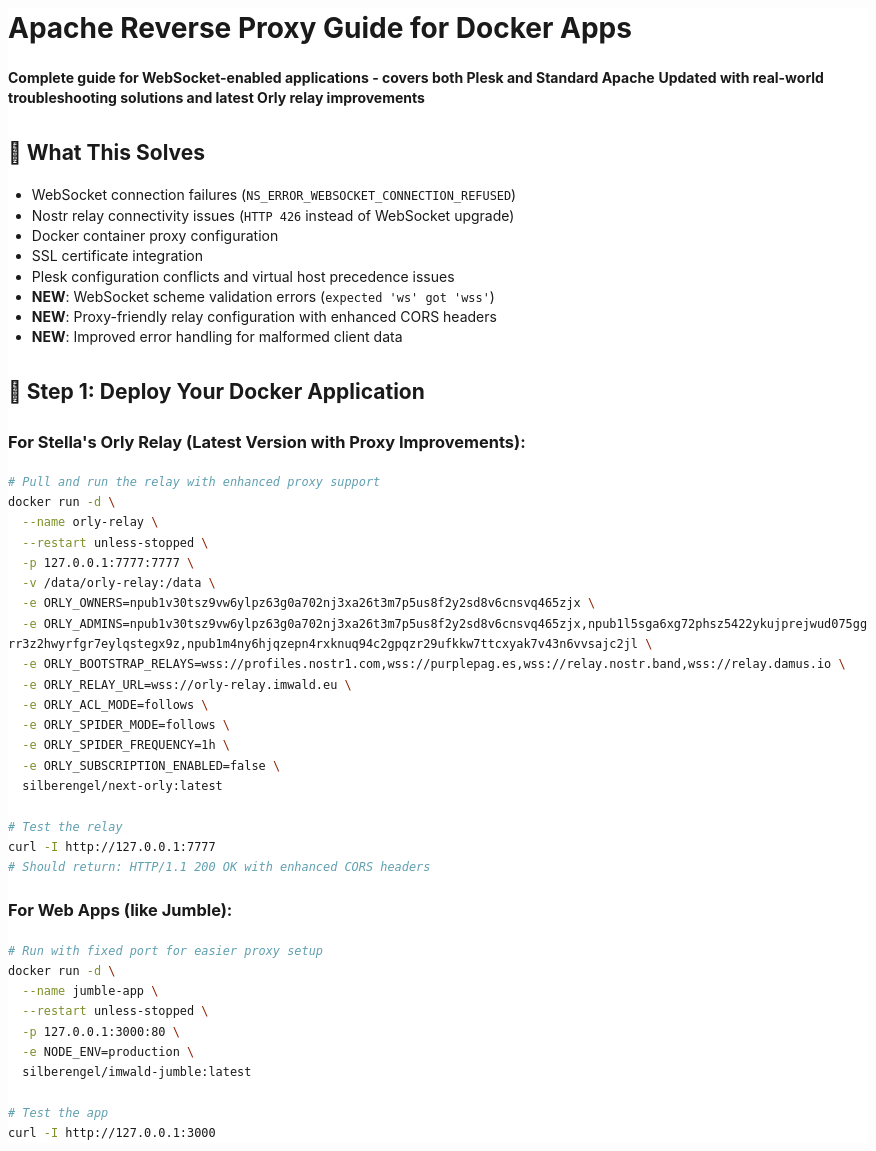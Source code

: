 # Apache Reverse Proxy Guide for Docker Apps

**Complete guide for WebSocket-enabled applications - covers both Plesk and Standard Apache**
**Updated with real-world troubleshooting solutions and latest Orly relay improvements**

## 🎯 **What This Solves**
- WebSocket connection failures (`NS_ERROR_WEBSOCKET_CONNECTION_REFUSED`)
- Nostr relay connectivity issues (`HTTP 426` instead of WebSocket upgrade)
- Docker container proxy configuration
- SSL certificate integration
- Plesk configuration conflicts and virtual host precedence issues
- **NEW**: WebSocket scheme validation errors (`expected 'ws' got 'wss'`)
- **NEW**: Proxy-friendly relay configuration with enhanced CORS headers
- **NEW**: Improved error handling for malformed client data

## 🐳 **Step 1: Deploy Your Docker Application**

### **For Stella's Orly Relay (Latest Version with Proxy Improvements):**
```bash
# Pull and run the relay with enhanced proxy support
docker run -d \
  --name orly-relay \
  --restart unless-stopped \
  -p 127.0.0.1:7777:7777 \
  -v /data/orly-relay:/data \
  -e ORLY_OWNERS=npub1v30tsz9vw6ylpz63g0a702nj3xa26t3m7p5us8f2y2sd8v6cnsvq465zjx \
  -e ORLY_ADMINS=npub1v30tsz9vw6ylpz63g0a702nj3xa26t3m7p5us8f2y2sd8v6cnsvq465zjx,npub1l5sga6xg72phsz5422ykujprejwud075ggrr3z2hwyrfgr7eylqstegx9z,npub1m4ny6hjqzepn4rxknuq94c2gpqzr29ufkkw7ttcxyak7v43n6vvsajc2jl \
  -e ORLY_BOOTSTRAP_RELAYS=wss://profiles.nostr1.com,wss://purplepag.es,wss://relay.nostr.band,wss://relay.damus.io \
  -e ORLY_RELAY_URL=wss://orly-relay.imwald.eu \
  -e ORLY_ACL_MODE=follows \
  -e ORLY_SPIDER_MODE=follows \
  -e ORLY_SPIDER_FREQUENCY=1h \
  -e ORLY_SUBSCRIPTION_ENABLED=false \
  silberengel/next-orly:latest

# Test the relay
curl -I http://127.0.0.1:7777
# Should return: HTTP/1.1 200 OK with enhanced CORS headers
```

### **For Web Apps (like Jumble):**
```bash
# Run with fixed port for easier proxy setup
docker run -d \
  --name jumble-app \
  --restart unless-stopped \
  -p 127.0.0.1:3000:80 \
  -e NODE_ENV=production \
  silberengel/imwald-jumble:latest

# Test the app
curl -I http://127.0.0.1:3000
```
